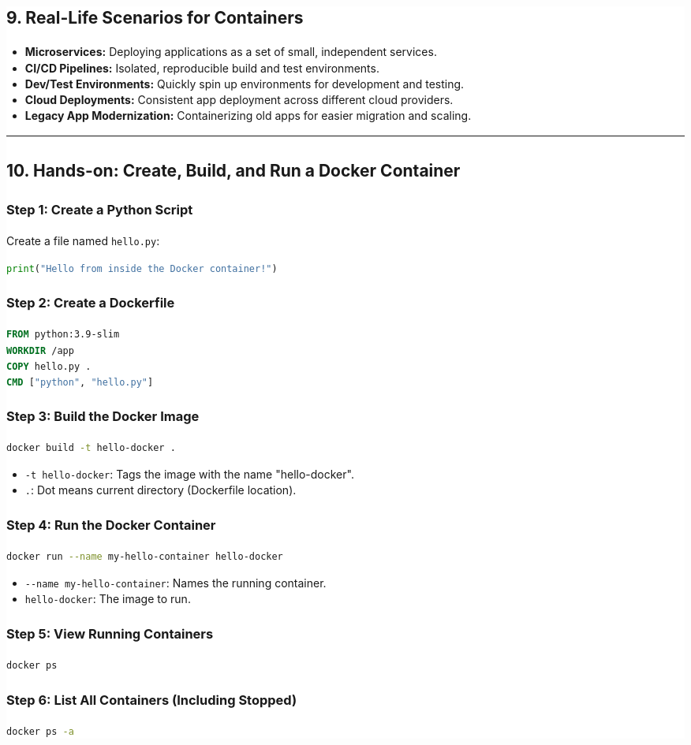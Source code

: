 ## 9. Real-Life Scenarios for Containers

- **Microservices:** Deploying applications as a set of small, independent services.
- **CI/CD Pipelines:** Isolated, reproducible build and test environments.
- **Dev/Test Environments:** Quickly spin up environments for development and testing.
- **Cloud Deployments:** Consistent app deployment across different cloud providers.
- **Legacy App Modernization:** Containerizing old apps for easier migration and scaling.

---

## 10. Hands-on: Create, Build, and Run a Docker Container

### Step 1: Create a Python Script

Create a file named `hello.py`:
```python
print("Hello from inside the Docker container!")
```

### Step 2: Create a Dockerfile

```Dockerfile
FROM python:3.9-slim
WORKDIR /app
COPY hello.py .
CMD ["python", "hello.py"]
```

### Step 3: Build the Docker Image

```bash
docker build -t hello-docker .
```
- `-t hello-docker`: Tags the image with the name "hello-docker".
- `.`: Dot means current directory (Dockerfile location).

### Step 4: Run the Docker Container

```bash
docker run --name my-hello-container hello-docker
```
- `--name my-hello-container`: Names the running container.
- `hello-docker`: The image to run.

### Step 5: View Running Containers

```bash
docker ps
```

### Step 6: List All Containers (Including Stopped)

```bash
docker ps -a
```
